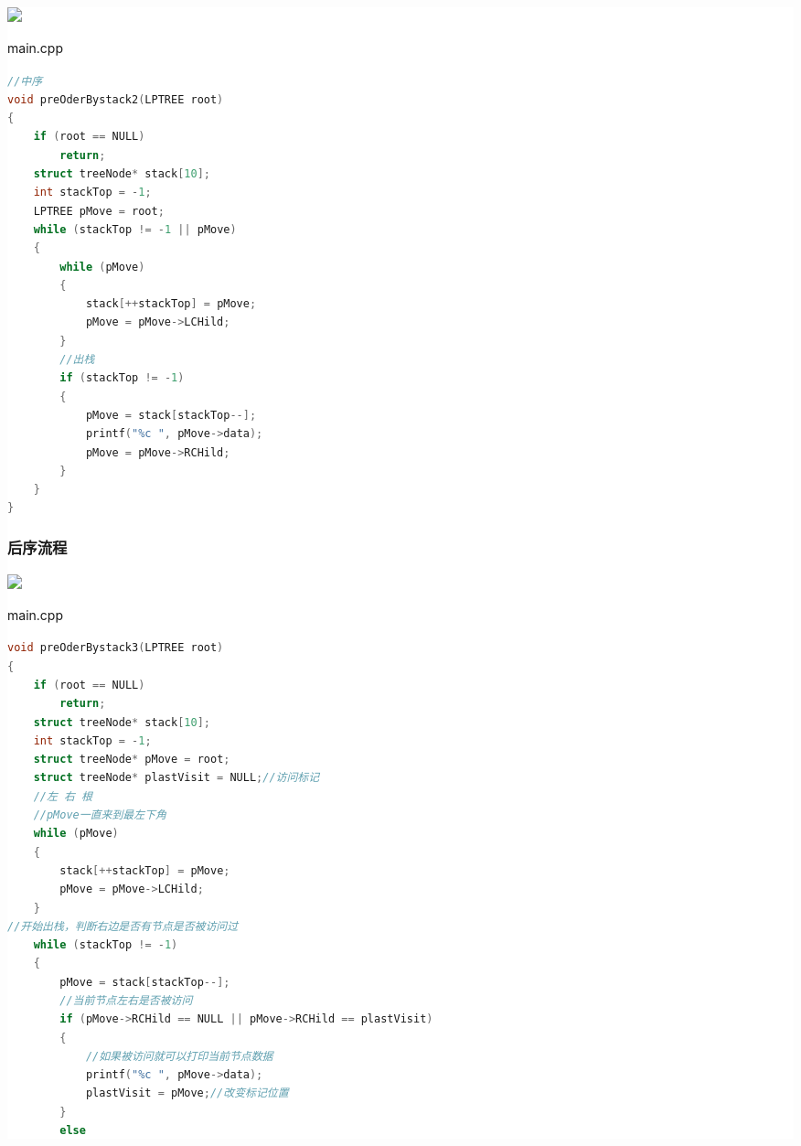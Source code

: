 ![](https://image-1309791158.cos.ap-guangzhou.myqcloud.com/%E5%85%B6%E4%BB%96%2FbsyVC4.png)

main.cpp
```cpp
//中序
void preOderBystack2(LPTREE root)
{
	if (root == NULL)
		return;
	struct treeNode* stack[10];
	int stackTop = -1;
	LPTREE pMove = root;
	while (stackTop != -1 || pMove)
	{
		while (pMove)
		{
			stack[++stackTop] = pMove;
			pMove = pMove->LCHild;
		}
		//出栈
		if (stackTop != -1)
		{
			pMove = stack[stackTop--];
			printf("%c ", pMove->data);
			pMove = pMove->RCHild;
		}
	}
}
```
 

###  后序流程

![](https://image-1309791158.cos.ap-guangzhou.myqcloud.com/%E5%85%B6%E4%BB%96%2FbsyZ8J.png)

main.cpp
```cpp
void preOderBystack3(LPTREE root)
{
	if (root == NULL)
		return;
	struct treeNode* stack[10];
	int stackTop = -1;
	struct treeNode* pMove = root;
	struct treeNode* plastVisit = NULL;//访问标记
	//左 右 根
    //pMove一直来到最左下角
	while (pMove)
	{
		stack[++stackTop] = pMove;
		pMove = pMove->LCHild;
	}
//开始出栈，判断右边是否有节点是否被访问过
	while (stackTop != -1)
	{
		pMove = stack[stackTop--];
		//当前节点左右是否被访问
		if (pMove->RCHild == NULL || pMove->RCHild == plastVisit)
		{
			//如果被访问就可以打印当前节点数据
			printf("%c ", pMove->data);
			plastVisit = pMove;//改变标记位置
		}
		else
```